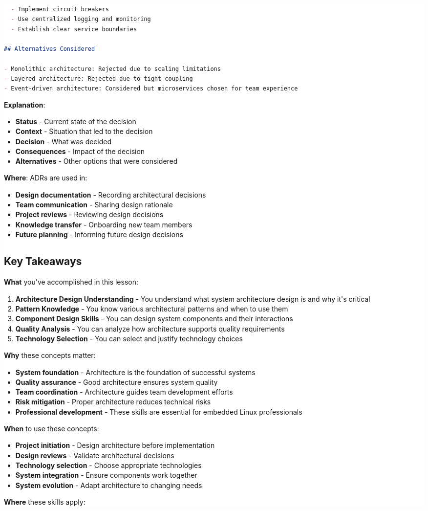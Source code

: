 ```markdown
  - Implement circuit breakers
  - Use centralized logging and monitoring
  - Establish clear service boundaries

## Alternatives Considered

- Monolithic architecture: Rejected due to scaling limitations
- Layered architecture: Rejected due to tight coupling
- Event-driven architecture: Considered but microservices chosen for team experience
```

**Explanation**:

- **Status** - Current state of the decision
- **Context** - Situation that led to the decision
- **Decision** - What was decided
- **Consequences** - Impact of the decision
- **Alternatives** - Other options that were considered

**Where**: ADRs are used in:

- **Design documentation** - Recording architectural decisions
- **Team communication** - Sharing design rationale
- **Project reviews** - Reviewing design decisions
- **Knowledge transfer** - Onboarding new team members
- **Future planning** - Informing future design decisions

## Key Takeaways

**What** you've accomplished in this lesson:

1. **Architecture Design Understanding** - You understand what system architecture design is and why it's critical
2. **Pattern Knowledge** - You know various architectural patterns and when to use them
3. **Component Design Skills** - You can design system components and their interactions
4. **Quality Analysis** - You can analyze how architecture supports quality requirements
5. **Technology Selection** - You can select and justify technology choices

**Why** these concepts matter:

- **System foundation** - Architecture is the foundation of successful systems
- **Quality assurance** - Good architecture ensures system quality
- **Team coordination** - Architecture guides team development efforts
- **Risk mitigation** - Proper architecture reduces technical risks
- **Professional development** - These skills are essential for embedded Linux professionals

**When** to use these concepts:

- **Project initiation** - Design architecture before implementation
- **Design reviews** - Validate architectural decisions
- **Technology selection** - Choose appropriate technologies
- **System integration** - Ensure components work together
- **System evolution** - Adapt architecture to changing needs

**Where** these skills apply:
